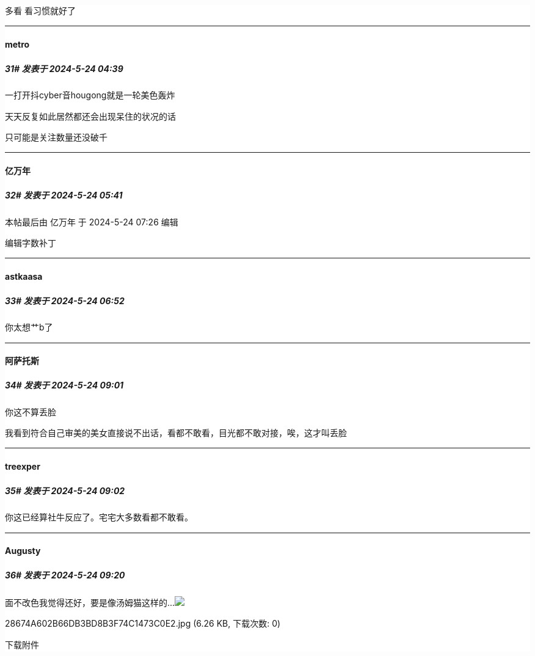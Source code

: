 多看 看习惯就好了

*****

####  metro  
##### 31#       发表于 2024-5-24 04:39

一打开抖cyber音hougong就是一轮美色轰炸

天天反复如此居然都还会出现呆住的状况的话

只可能是关注数量还没破千

*****

####  亿万年  
##### 32#       发表于 2024-5-24 05:41

 本帖最后由 亿万年 于 2024-5-24 07:26 编辑 

编辑字数补丁

*****

####  astkaasa  
##### 33#       发表于 2024-5-24 06:52

你太想艹b了

*****

####  阿萨托斯  
##### 34#       发表于 2024-5-24 09:01

你这不算丢脸

我看到符合自己审美的美女直接说不出话，看都不敢看，目光都不敢对接，唉，这才叫丢脸

*****

####  treexper  
##### 35#       发表于 2024-5-24 09:02

你这已经算社牛反应了。宅宅大多数看都不敢看。

*****

####  Augusty  
##### 36#       发表于 2024-5-24 09:20

面不改色我觉得还好，要是像汤姆猫这样的...<img src="https://static.saraba1st.com/image/smiley/face2017/067.png" referrerpolicy="no-referrer">

28674A602B66DB3BD8B3F74C1473C0E2.jpg
(6.26 KB, 下载次数: 0)

下载附件
